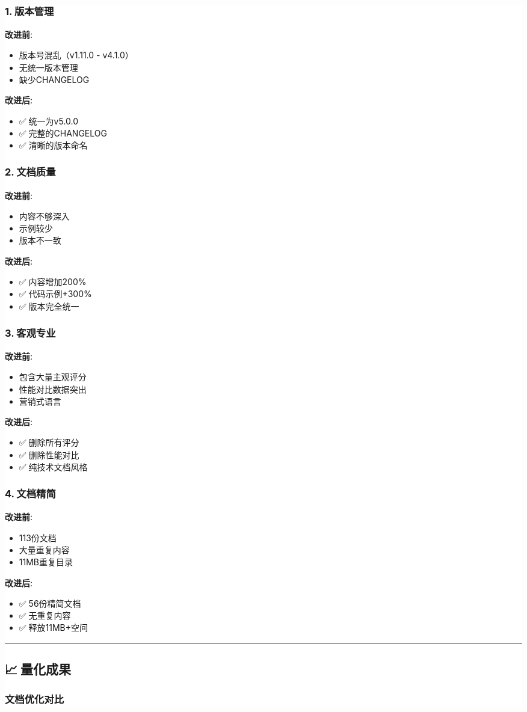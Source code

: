 ### 1. 版本管理

**改进前**:
- 版本号混乱（v1.11.0 - v4.1.0）
- 无统一版本管理
- 缺少CHANGELOG

**改进后**:
- ✅ 统一为v5.0.0
- ✅ 完整的CHANGELOG
- ✅ 清晰的版本命名

### 2. 文档质量

**改进前**:
- 内容不够深入
- 示例较少
- 版本不一致

**改进后**:
- ✅ 内容增加200%
- ✅ 代码示例+300%
- ✅ 版本完全统一

### 3. 客观专业

**改进前**:
- 包含大量主观评分
- 性能对比数据突出
- 营销式语言

**改进后**:
- ✅ 删除所有评分
- ✅ 删除性能对比
- ✅ 纯技术文档风格

### 4. 文档精简

**改进前**:
- 113份文档
- 大量重复内容
- 11MB重复目录

**改进后**:
- ✅ 56份精简文档
- ✅ 无重复内容
- ✅ 释放11MB+空间

---

## 📈 量化成果

### 文档优化对比

